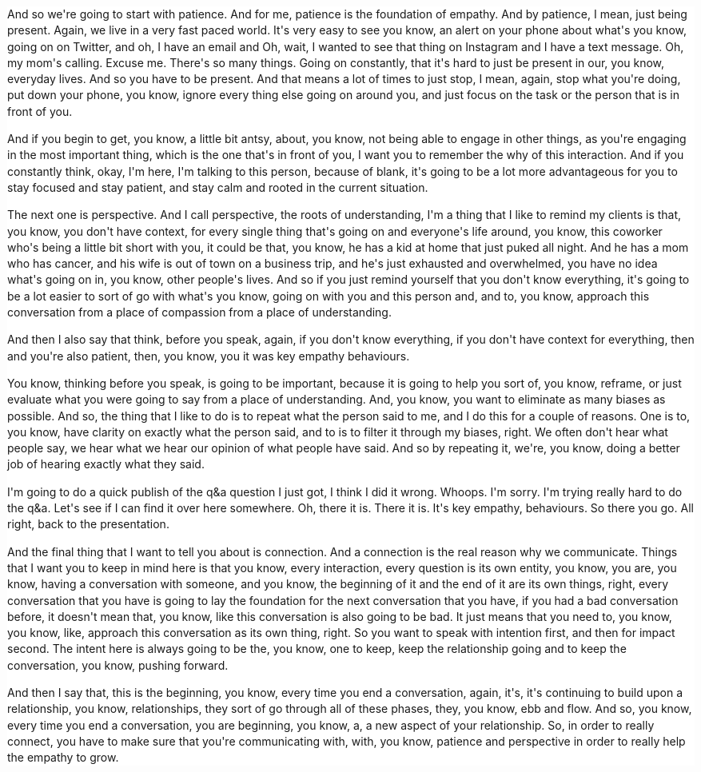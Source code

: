 And so we're going to start with patience. And for me, patience is the foundation of empathy. And by patience, I mean, just being present. Again, we live in a very fast paced world. It's very easy to see you know, an alert on your phone about what's you know, going on on Twitter, and oh, I have an email and Oh, wait, I wanted to see that thing on Instagram and I have a text message. Oh, my mom's calling. Excuse me. There's so many things. Going on constantly, that it's hard to just be present in our, you know, everyday lives. And so you have to be present. And that means a lot of times to just stop, I mean, again, stop what you're doing, put down your phone, you know, ignore every thing else going on around you, and just focus on the task or the person that is in front of you.

And if you begin to get, you know, a little bit antsy, about, you know, not being able to engage in other things, as you're engaging in the most important thing, which is the one that's in front of you, I want you to remember the why of this interaction. And if you constantly think, okay, I'm here, I'm talking to this person, because of blank, it's going to be a lot more advantageous for you to stay focused and stay patient, and stay calm and rooted in the current situation.

The next one is perspective. And I call perspective, the roots of understanding, I'm a thing that I like to remind my clients is that, you know, you don't have context, for every single thing that's going on and everyone's life around, you know, this coworker who's being a little bit short with you, it could be that, you know, he has a kid at home that just puked all night. And he has a mom who has cancer, and his wife is out of town on a business trip, and he's just exhausted and overwhelmed, you have no idea what's going on in, you know, other people's lives. And so if you just remind yourself that you don't know everything, it's going to be a lot easier to sort of go with what's you know, going on with you and this person and, and to, you know, approach this conversation from a place of compassion from a place of understanding.

And then I also say that think, before you speak, again, if you don't know everything, if you don't have context for everything, then and you're also patient, then, you know, you it was key empathy behaviours.

You know, thinking before you speak, is going to be important, because it is going to help you sort of, you know, reframe, or just evaluate what you were going to say from a place of understanding. And, you know, you want to eliminate as many biases as possible. And so, the thing that I like to do is to repeat what the person said to me, and I do this for a couple of reasons. One is to, you know, have clarity on exactly what the person said, and to is to filter it through my biases, right. We often don't hear what people say, we hear what we hear our opinion of what people have said. And so by repeating it, we're, you know, doing a better job of hearing exactly what they said.

I'm going to do a quick publish of the q&a question I just got, I think I did it wrong. Whoops. I'm sorry. I'm trying really hard to do the q&a. Let's see if I can find it over here somewhere. Oh, there it is. There it is. It's key empathy, behaviours. So there you go. All right, back to the presentation.

And the final thing that I want to tell you about is connection. And a connection is the real reason why we communicate. Things that I want you to keep in mind here is that you know, every interaction, every question is its own entity, you know, you are, you know, having a conversation with someone, and you know, the beginning of it and the end of it are its own things, right, every conversation that you have is going to lay the foundation for the next conversation that you have, if you had a bad conversation before, it doesn't mean that, you know, like this conversation is also going to be bad. It just means that you need to, you know, you know, like, approach this conversation as its own thing, right. So you want to speak with intention first, and then for impact second. The intent here is always going to be the, you know, one to keep, keep the relationship going and to keep the conversation, you know, pushing forward.

And then I say that, this is the beginning, you know, every time you end a conversation, again, it's, it's continuing to build upon a relationship, you know, relationships, they sort of go through all of these phases, they, you know, ebb and flow. And so, you know, every time you end a conversation, you are beginning, you know, a, a new aspect of your relationship. So, in order to really connect, you have to make sure that you're communicating with, with, you know, patience and perspective in order to really help the empathy to grow.
